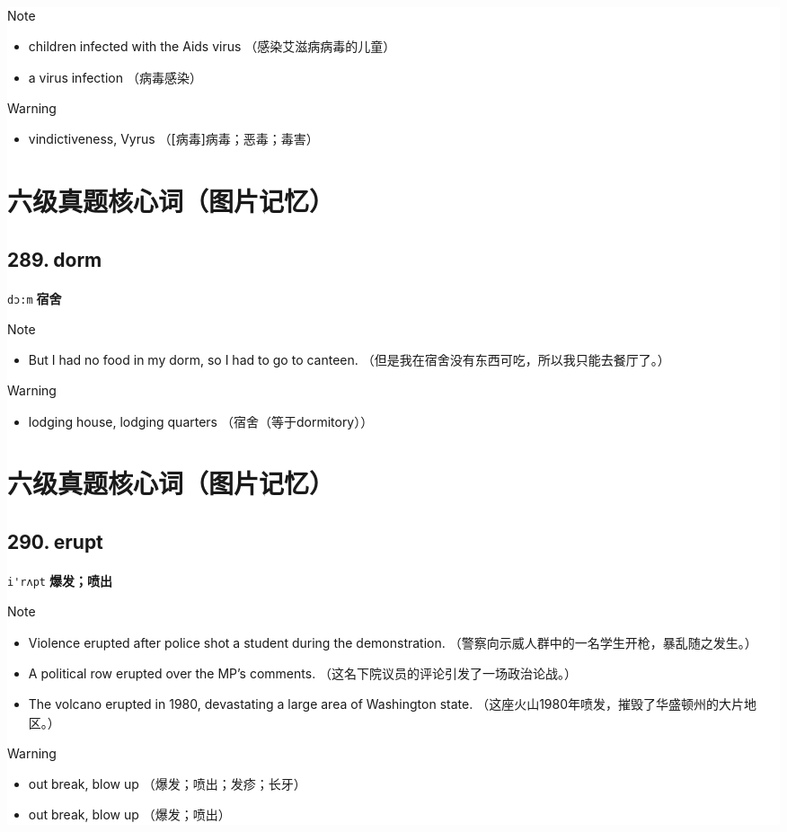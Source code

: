 > [!NOTE]
>
> - children infected with the Aids virus （感染艾滋病病毒的儿童）
>
> - a virus infection （病毒感染）
>

> [!WARNING]
>
> - vindictiveness, Vyrus （[病毒]病毒；恶毒；毒害）
>

# 六级真题核心词（图片记忆）

## 289. dorm

`dɔ:m`  **宿舍**

> [!NOTE]
>
> - But I had no food in my dorm, so I had to go to canteen. （但是我在宿舍没有东西可吃，所以我只能去餐厅了。）
>

> [!WARNING]
>
> - lodging house, lodging quarters （宿舍（等于dormitory））
>

# 六级真题核心词（图片记忆）

## 290. erupt

`i'rʌpt`  **爆发；喷出**

> [!NOTE]
>
> - Violence erupted after police shot a student during the demonstration. （警察向示威人群中的一名学生开枪，暴乱随之发生。）
>
> - A political row erupted over the MP’s comments. （这名下院议员的评论引发了一场政治论战。）
>
> - The volcano erupted in 1980, devastating a large area of Washington state. （这座火山1980年喷发，摧毁了华盛顿州的大片地区。）
>

> [!WARNING]
>
> - out break, blow up （爆发；喷出；发疹；长牙）
>
> - out break, blow up （爆发；喷出）
>
